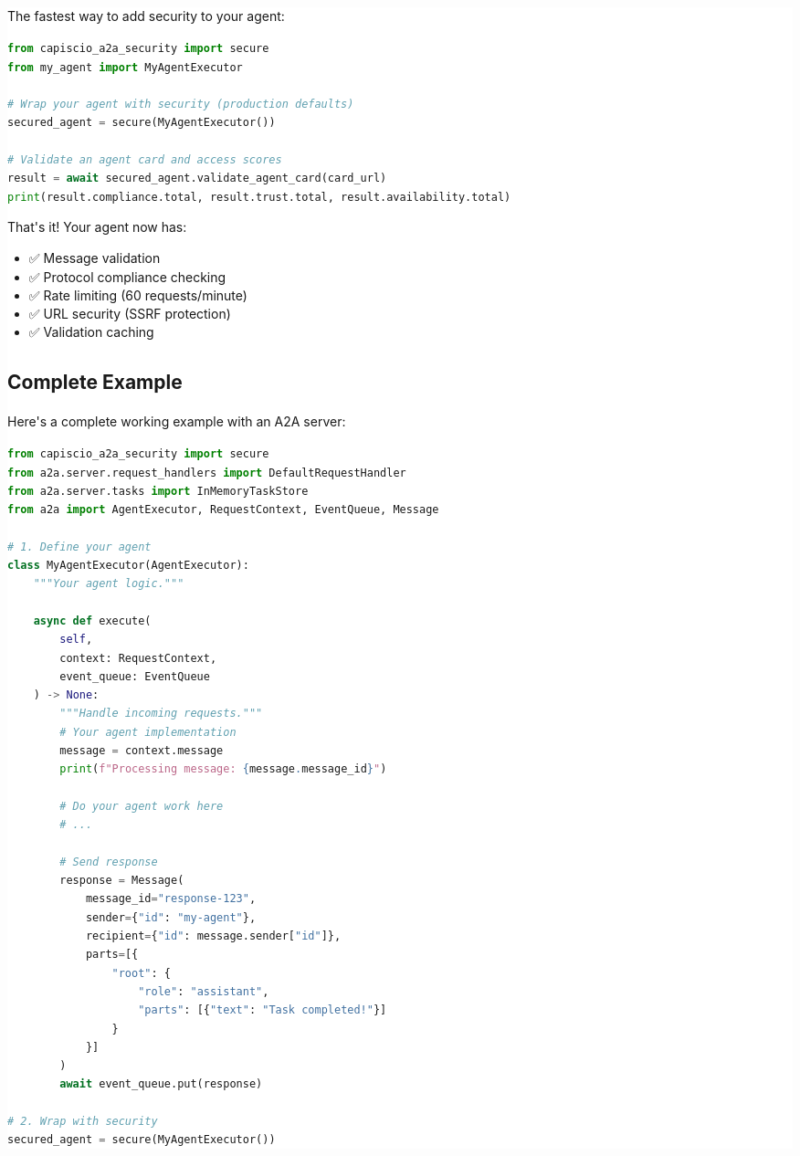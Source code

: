 
The fastest way to add security to your agent:

```python
from capiscio_a2a_security import secure
from my_agent import MyAgentExecutor

# Wrap your agent with security (production defaults)
secured_agent = secure(MyAgentExecutor())

# Validate an agent card and access scores
result = await secured_agent.validate_agent_card(card_url)
print(result.compliance.total, result.trust.total, result.availability.total)
```

That's it! Your agent now has:

- ✅ Message validation
- ✅ Protocol compliance checking
- ✅ Rate limiting (60 requests/minute)
- ✅ URL security (SSRF protection)
- ✅ Validation caching

## Complete Example

Here's a complete working example with an A2A server:

```python
from capiscio_a2a_security import secure
from a2a.server.request_handlers import DefaultRequestHandler
from a2a.server.tasks import InMemoryTaskStore
from a2a import AgentExecutor, RequestContext, EventQueue, Message

# 1. Define your agent
class MyAgentExecutor(AgentExecutor):
    """Your agent logic."""
    
    async def execute(
        self,
        context: RequestContext,
        event_queue: EventQueue
    ) -> None:
        """Handle incoming requests."""
        # Your agent implementation
        message = context.message
        print(f"Processing message: {message.message_id}")
        
        # Do your agent work here
        # ...
        
        # Send response
        response = Message(
            message_id="response-123",
            sender={"id": "my-agent"},
            recipient={"id": message.sender["id"]},
            parts=[{
                "root": {
                    "role": "assistant",
                    "parts": [{"text": "Task completed!"}]
                }
            }]
        )
        await event_queue.put(response)

# 2. Wrap with security
secured_agent = secure(MyAgentExecutor())
```
